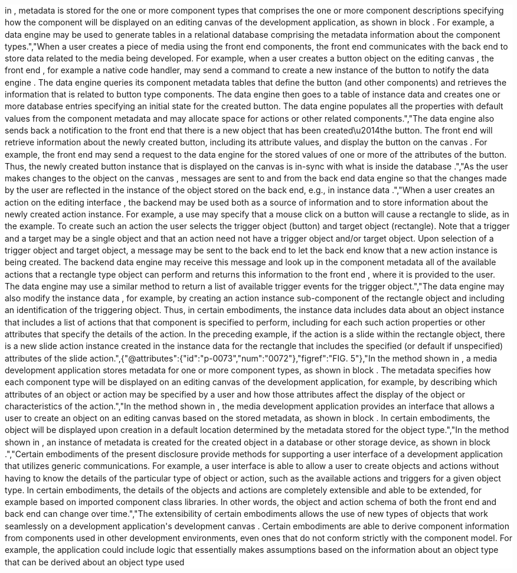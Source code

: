 in , metadata is stored for the one or more component types that comprises the one or more component descriptions specifying how the component will be displayed on an editing canvas of the development application, as shown in block . For example, a data engine may be used to generate tables in a relational database comprising the metadata information about the component types.","When a user creates a piece of media using the front end  components, the front end  communicates with the back end  to store data related to the media being developed. For example, when a user creates a button object on the editing canvas , the front end , for example a native code handler, may send a command to create a new instance of the button to notify the data engine . The data engine  queries its component metadata tables  that define the button (and other components) and retrieves the information that is related to button type components. The data engine  then goes to a table of instance data  and creates one or more database entries specifying an initial state for the created button. The data engine  populates all the properties with default values from the component metadata  and may allocate space for actions or other related components.","The data engine  also sends back a notification to the front end  that there is a new object that has been created\u2014the button. The front end  will retrieve information about the newly created button, including its attribute values, and display the button on the canvas . For example, the front end  may send a request to the data engine for the stored values of one or more of the attributes of the button. Thus, the newly created button instance that is displayed on the canvas  is in-sync with what is inside the database .","As the user makes changes to the object on the canvas , messages are sent to and from the back end data engine  so that the changes made by the user are reflected in the instance of the object stored on the back end, e.g., in instance data .","When a user creates an action on the editing interface , the backend  may be used both as a source of information and to store information about the newly created action instance. For example, a use may specify that a mouse click on a button will cause a rectangle to slide, as in the  example. To create such an action the user selects the trigger object (button) and target object (rectangle). Note that a trigger and a target may be a single object and that an action need not have a trigger object and\/or target object. Upon selection of a trigger object and target object, a message may be sent to the back end  to let the back end  know that a new action instance is being created. The backend data engine  may receive this message and look up in the component metadata  all of the available actions that a rectangle type object can perform and returns this information to the front end , where it is provided to the user. The data engine  may use a similar method to return a list of available trigger events for the trigger object.","The data engine may also modify the instance data , for example, by creating an action instance sub-component of the rectangle object and including an identification of the triggering object. Thus, in certain embodiments, the instance data  includes data about an object instance that includes a list of actions that that component is specified to perform, including for each such action properties or other attributes that specify the details of the action. In the preceding example, if the action is a slide within the rectangle object, there is a new slide action instance created in the instance data  for the rectangle that includes the specified (or default if unspecified) attributes of the slide action.",{"@attributes":{"id":"p-0073","num":"0072"},"figref":"FIG. 5"},"In the method shown in , a media development application stores metadata for one or more component types, as shown in block . The metadata specifies how each component type will be displayed on an editing canvas of the development application, for example, by describing which attributes of an object or action may be specified by a user and how those attributes affect the display of the object or characteristics of the action.","In the method shown in , the media development application provides an interface that allows a user to create an object on an editing canvas based on the stored metadata, as shown in block . In certain embodiments, the object will be displayed upon creation in a default location determined by the metadata stored for the object type.","In the method shown in , an instance of metadata is created for the created object in a database or other storage device, as shown in block .","Certain embodiments of the present disclosure provide methods for supporting a user interface of a development application that utilizes generic communications. For example, a user interface is able to allow a user to create objects and actions without having to know the details of the particular type of object or action, such as the available actions and triggers for a given object type. In certain embodiments, the details of the objects and actions are completely extensible and able to be extended, for example based on imported component class libraries. In other words, the object and action schema of both the front end and back end can change over time.","The extensibility of certain embodiments allows the use of new types of objects that work seamlessly on a development application's development canvas . Certain embodiments are able to derive component information from components used in other development environments, even ones that do not conform strictly with the component model. For example, the application could include logic that essentially makes assumptions based on the information about an object type that can be derived about an object type used